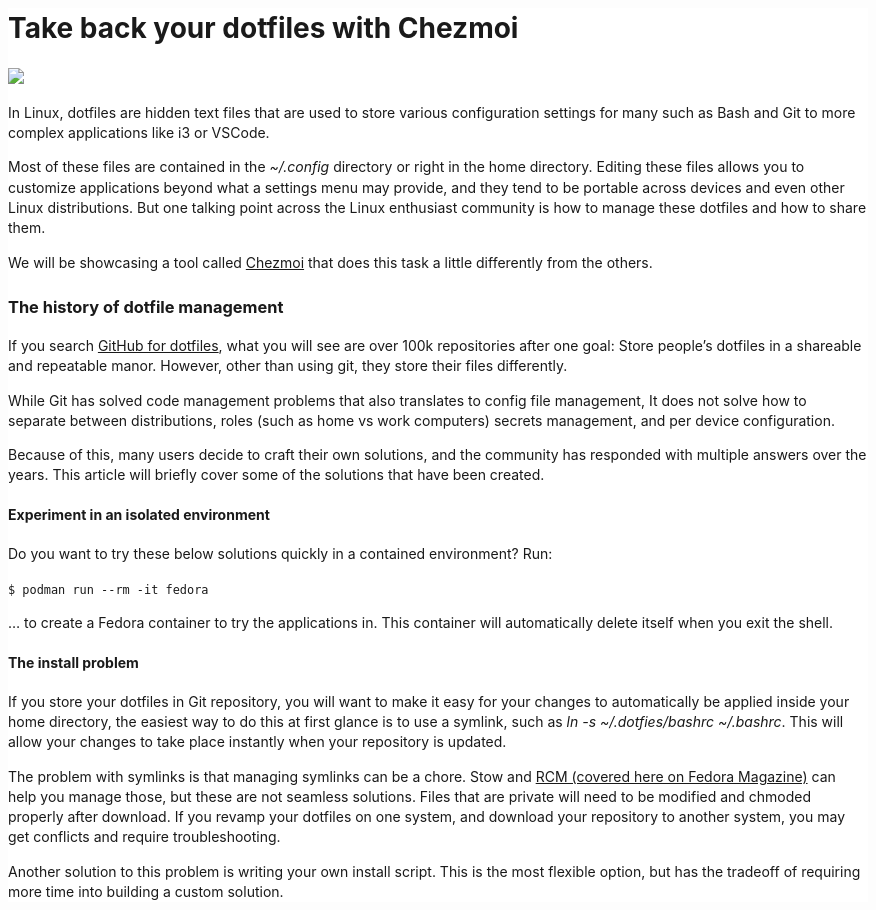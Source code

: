 [#]: collector: (lujun9972)
[#]: translator: (wxy)
[#]: reviewer: ( )
[#]: publisher: ( )
[#]: url: ( )
[#]: subject: (Take back your dotfiles with Chezmoi)
[#]: via: (https://fedoramagazine.org/take-back-your-dotfiles-with-chezmoi/)
[#]: author: (Ryan Walter https://fedoramagazine.org/author/rwaltr/)

Take back your dotfiles with Chezmoi
======

![][1]

In Linux, dotfiles are hidden text files that are used to store various configuration settings for many such as Bash and Git to more complex applications like i3 or VSCode.

Most of these files are contained in the _~/.config_ directory or right in the home directory. Editing these files allows you to customize applications beyond what a settings menu may provide, and they tend to be portable across devices and even other Linux distributions. But one talking point across the Linux enthusiast community is how to manage these dotfiles and how to share them.

We will be showcasing a tool called [Chezmoi][2] that does this task a little differently from the others.

### The history of dotfile management

If you search [GitHub for dotfiles][3], what you will see are over 100k repositories after one goal: Store people’s dotfiles in a shareable and repeatable manor. However, other than using git, they store their files differently.

While Git has solved code management problems that also translates to config file management, It does not solve how to separate between distributions, roles (such as home vs work computers) secrets management, and per device configuration.

Because of this, many users decide to craft their own solutions, and the community has responded with multiple answers over the years. This article will briefly cover some of the solutions that have been created.

#### Experiment in an isolated environment

Do you want to try these below solutions quickly in a contained environment? Run:

```
$ podman run --rm -it fedora
```

… to create a Fedora container to try the applications in. This container will automatically delete itself when you exit the shell.

#### The install problem

If you store your dotfiles in Git repository, you will want to make it easy for your changes to automatically be applied inside your home directory, the easiest way to do this at first glance is to use a symlink, such as _ln -s ~/.dotfies/bashrc ~/.bashrc_. This will allow your changes to take place instantly when your repository is updated.

The problem with symlinks is that managing symlinks can be a chore. Stow and [RCM (covered here on Fedora Magazine)][4] can help you manage those, but these are not seamless solutions. Files that are private will need to be modified and chmoded properly after download. If you revamp your dotfiles on one system, and download your repository to another system, you may get conflicts and require troubleshooting.

Another solution to this problem is writing your own install script. This is the most flexible option, but has the tradeoff of requiring more time into building a custom solution.


[a]: https://fedoramagazine.org/author/rwaltr/
[b]: https://github.com/lujun9972
[1]: https://fedoramagazine.org/wp-content/uploads/2020/03/chezmoi-cover-816x346.png
[2]: https://www.chezmoi.io/
[3]: https://github.com/search?q=dotfiles&type=Repositories
[4]: https://fedoramagazine.org/managing-dotfiles-rcm/
[5]: https://www.chezmoi.io/docs/how-to/#keep-data-private
[6]: https://www.chezmoi.io/docs/how-to/#use-a-generic-tool-to-keep-your-secrets
[7]: https://www.chezmoi.io/docs/how-to/#use-a-keyring-to-keep-your-secrets
[8]: https://fedoramagazine.org/using-pass-to-manage-your-passwords-on-fedora/
[9]: https://github.com/twpayne/dotfiles